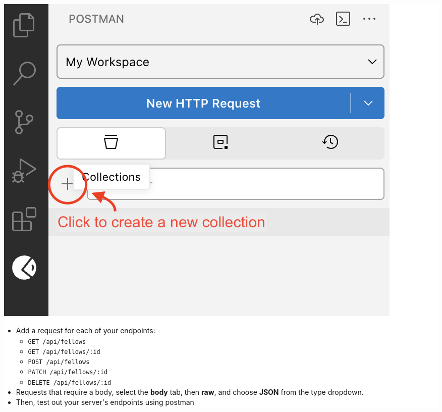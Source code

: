 ![alt text](img/postman-collections.png)

* Add a request for each of your endpoints:
  * `GET /api/fellows`
  * `GET /api/fellows/:id`
  * `POST /api/fellows`
  * `PATCH /api/fellows/:id`
  * `DELETE /api/fellows/:id`
* Requests that require a body, select the **body** tab, then **raw**, and choose **JSON** from the type dropdown.
* Then, test out your server's endpoints using postman
